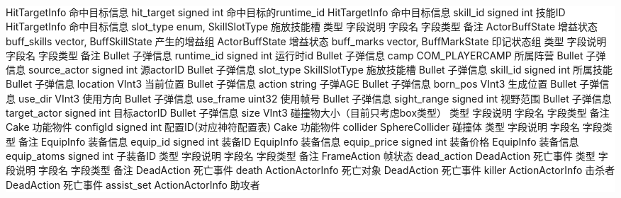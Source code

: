 HitTargetInfo	命中目标信息	hit_target	signed int	命中目标的runtime_id
HitTargetInfo	命中目标信息	skill_id	signed int	技能ID
HitTargetInfo	命中目标信息	slot_type	enum, SkillSlotType	施放技能槽
类型	字段说明	字段名	字段类型	备注
ActorBuffState	增益状态	buff_skills	vector, BuffSkillState	产生的增益组
ActorBuffState	增益状态	buff_marks	vector, BuffMarkState	印记状态组
类型	字段说明	字段名	字段类型	备注
Bullet	子弹信息	runtime_id	signed int	运行时id
Bullet	子弹信息	camp	COM_PLAYERCAMP	所属阵营
Bullet	子弹信息	source_actor	signed int	源actorID
Bullet	子弹信息	slot_type	SkillSlotType	施放技能槽
Bullet	子弹信息	skill_id	signed int	所属技能
Bullet	子弹信息	location	VInt3	当前位置
Bullet	子弹信息	action	string	子弹AGE
Bullet	子弹信息	born_pos	VInt3	生成位置
Bullet	子弹信息	use_dir	VInt3	使用方向
Bullet	子弹信息	use_frame	uint32	使用帧号
Bullet	子弹信息	sight_range	signed int	视野范围
Bullet	子弹信息	target_actor	signed int	目标actorID
Bullet	子弹信息	size	VInt3	碰撞物大小（目前只考虑box类型）
类型	字段说明	字段名	字段类型	备注
Cake	功能物件	configId	signed int	配置ID(对应神符配置表)
Cake	功能物件	collider	SphereCollider	碰撞体
类型	字段说明	字段名	字段类型	备注
EquipInfo	装备信息	equip_id	signed int	装备ID
EquipInfo	装备信息	equip_price	signed int	装备价格
EquipInfo	装备信息	equip_atoms	signed int	子装备ID
类型	字段说明	字段名	字段类型	备注
FrameAction	帧状态	dead_action	DeadAction	死亡事件
类型	字段说明	字段名	字段类型	备注
DeadAction	死亡事件	death	ActionActorInfo	死亡对象
DeadAction	死亡事件	killer	ActionActorInfo	击杀者
DeadAction	死亡事件	assist_set	ActionActorInfo	助攻者